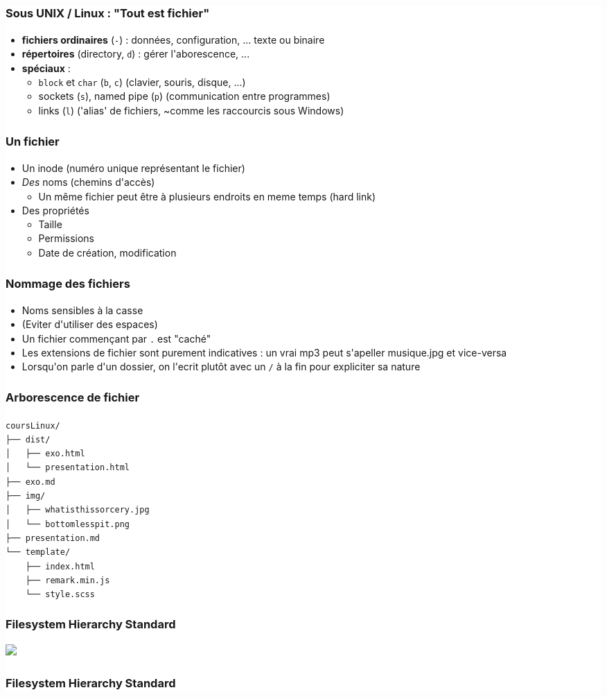 ### Sous UNIX / Linux : "Tout est fichier"

- **fichiers ordinaires** (`-`) : données, configuration, ... texte ou binaire
- **répertoires** (directory, `d`) : gérer l'aborescence, ...
- **spéciaux** :
    - `block` et `char` (`b`, `c`) (clavier, souris, disque, ...)
    - sockets (`s`), named pipe (`p`) (communication entre programmes)
    - links (`l`) ('alias' de fichiers, ~comme les raccourcis sous Windows)

### Un fichier

- Un inode (numéro unique représentant le fichier)
- *Des* noms (chemins d'accès)
    - Un même fichier peut être à plusieurs endroits en meme temps (hard link)
- Des propriétés
    - Taille
    - Permissions
    - Date de création, modification

### Nommage des fichiers

- Noms sensibles à la casse
- (Eviter d'utiliser des espaces)
- Un fichier commençant par `.` est "caché"
- Les extensions de fichier sont purement indicatives : un vrai mp3 peut s'apeller musique.jpg et vice-versa
- Lorsqu'on parle d'un dossier, on l'ecrit plutôt avec un `/` à la fin pour expliciter sa nature

### Arborescence de fichier

```
coursLinux/
├── dist/
│   ├── exo.html
│   └── presentation.html
├── exo.md
├── img/
│   ├── whatisthissorcery.jpg
│   └── bottomlesspit.png
├── presentation.md
└── template/
    ├── index.html
    ├── remark.min.js
    └── style.scss
```

### Filesystem Hierarchy Standard

![](/img/linux/filetree.png)

### Filesystem Hierarchy Standard
